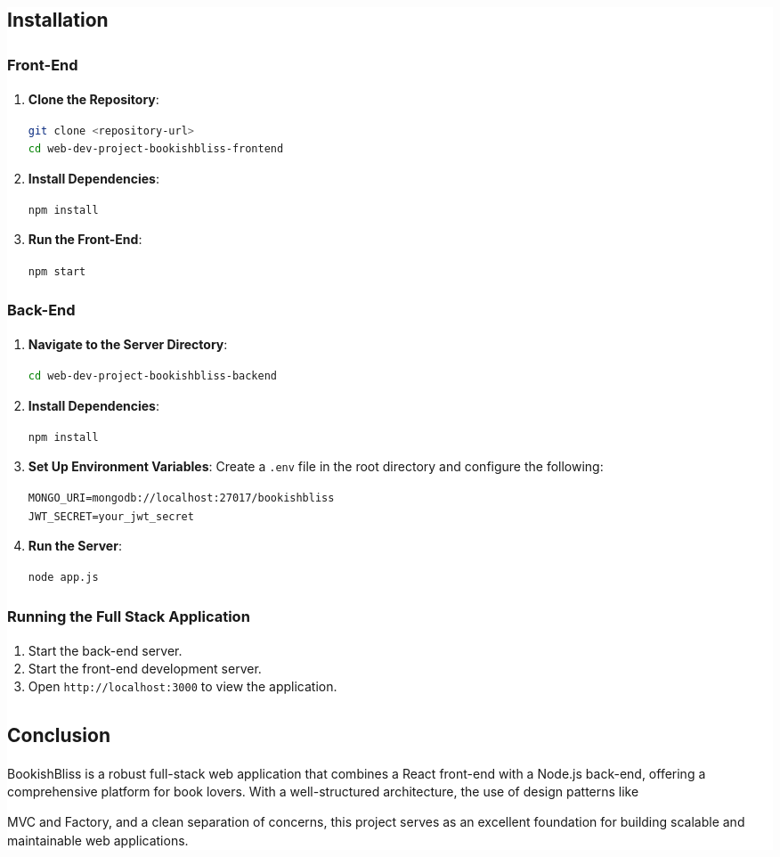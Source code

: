 ## Installation

### Front-End
1. **Clone the Repository**:
   ```bash
   git clone <repository-url>
   cd web-dev-project-bookishbliss-frontend
   ```

2. **Install Dependencies**:
   ```bash
   npm install
   ```

3. **Run the Front-End**:
   ```bash
   npm start
   ```

### Back-End
1. **Navigate to the Server Directory**:
   ```bash
   cd web-dev-project-bookishbliss-backend
   ```

2. **Install Dependencies**:
   ```bash
   npm install
   ```

3. **Set Up Environment Variables**:
   Create a `.env` file in the root directory and configure the following:
   ```plaintext
   MONGO_URI=mongodb://localhost:27017/bookishbliss
   JWT_SECRET=your_jwt_secret
   ```

4. **Run the Server**:
   ```bash
   node app.js
   ```

### Running the Full Stack Application
1. Start the back-end server.
2. Start the front-end development server.
3. Open `http://localhost:3000` to view the application.

## Conclusion

BookishBliss is a robust full-stack web application that combines a React front-end with a Node.js back-end, offering a comprehensive platform for book lovers. With a well-structured architecture, the use of design patterns like

 MVC and Factory, and a clean separation of concerns, this project serves as an excellent foundation for building scalable and maintainable web applications.
